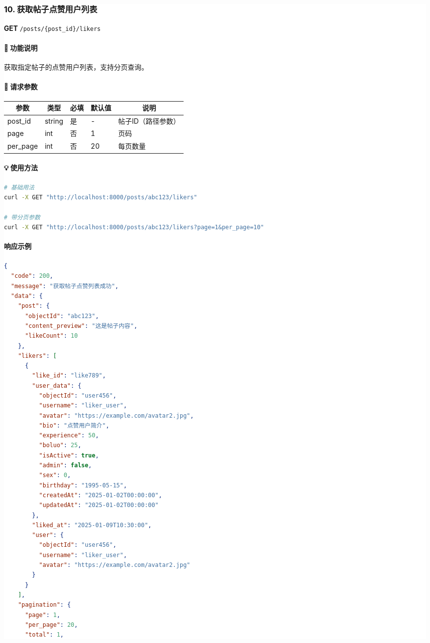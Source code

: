 ### 10. 获取帖子点赞用户列表
**GET** `/posts/{post_id}/likers`

#### 📝 功能说明
获取指定帖子的点赞用户列表，支持分页查询。

#### 🔧 请求参数
| 参数 | 类型 | 必填 | 默认值 | 说明 |
|------|------|------|--------|------|
| post_id | string | 是 | - | 帖子ID（路径参数） |
| page | int | 否 | 1 | 页码 |
| per_page | int | 否 | 20 | 每页数量 |

#### 💡 使用方法
```bash
# 基础用法
curl -X GET "http://localhost:8000/posts/abc123/likers"

# 带分页参数
curl -X GET "http://localhost:8000/posts/abc123/likers?page=1&per_page=10"
```

#### 响应示例
```json
{
  "code": 200,
  "message": "获取帖子点赞列表成功",
  "data": {
    "post": {
      "objectId": "abc123",
      "content_preview": "这是帖子内容",
      "likeCount": 10
    },
    "likers": [
      {
        "like_id": "like789",
        "user_data": {
          "objectId": "user456",
          "username": "liker_user",
          "avatar": "https://example.com/avatar2.jpg",
          "bio": "点赞用户简介",
          "experience": 50,
          "boluo": 25,
          "isActive": true,
          "admin": false,
          "sex": 0,
          "birthday": "1995-05-15",
          "createdAt": "2025-01-02T00:00:00",
          "updatedAt": "2025-01-02T00:00:00"
        },
        "liked_at": "2025-01-09T10:30:00",
        "user": {
          "objectId": "user456",
          "username": "liker_user",
          "avatar": "https://example.com/avatar2.jpg"
        }
      }
    ],
    "pagination": {
      "page": 1,
      "per_page": 20,
      "total": 1,
```